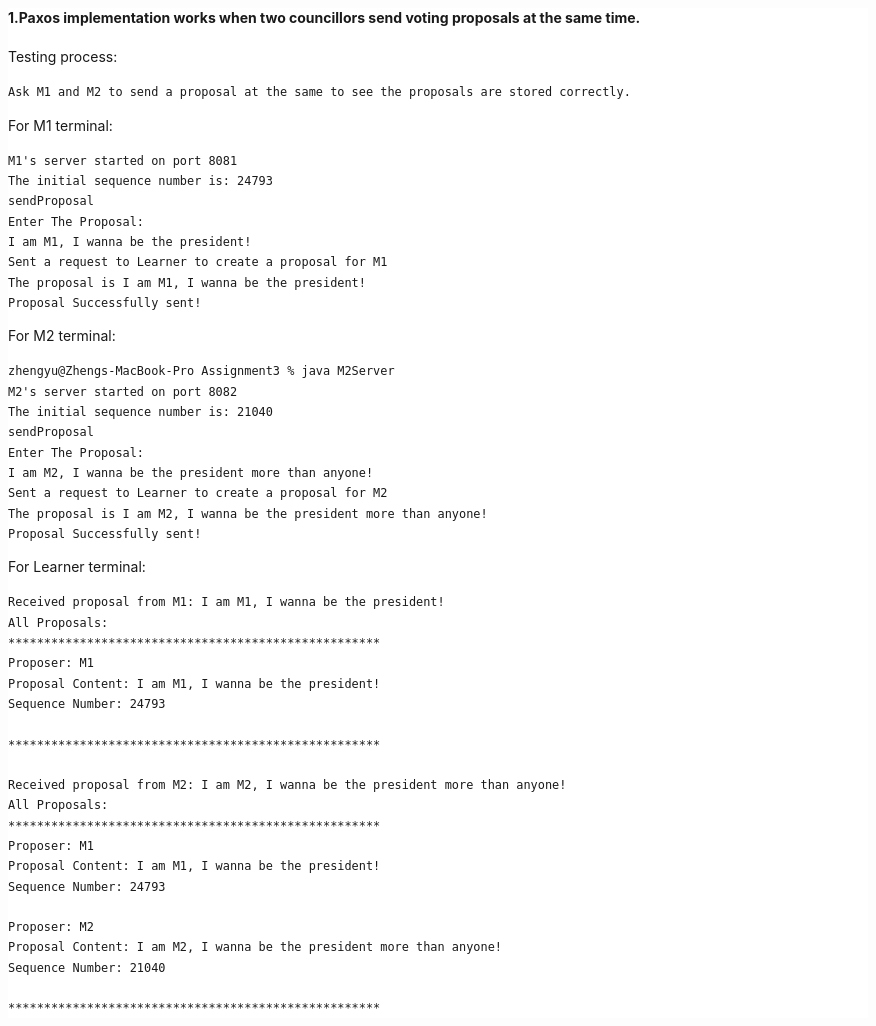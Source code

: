 

#### 1.Paxos implementation works when two councillors send voting proposals at the same time.

Testing process:

```
Ask M1 and M2 to send a proposal at the same to see the proposals are stored correctly.
```



For M1 terminal:

```shell
M1's server started on port 8081
The initial sequence number is: 24793
sendProposal
Enter The Proposal: 
I am M1, I wanna be the president!                    
Sent a request to Learner to create a proposal for M1 
The proposal is I am M1, I wanna be the president!
Proposal Successfully sent!
```

For M2 terminal:

```shell
zhengyu@Zhengs-MacBook-Pro Assignment3 % java M2Server
M2's server started on port 8082
The initial sequence number is: 21040
sendProposal
Enter The Proposal: 
I am M2, I wanna be the president more than anyone!
Sent a request to Learner to create a proposal for M2 
The proposal is I am M2, I wanna be the president more than anyone!
Proposal Successfully sent!

```



For Learner terminal:

```
Received proposal from M1: I am M1, I wanna be the president!
All Proposals:
****************************************************
Proposer: M1
Proposal Content: I am M1, I wanna be the president!
Sequence Number: 24793
                                                
****************************************************
                                                    
Received proposal from M2: I am M2, I wanna be the president more than anyone!
All Proposals:
****************************************************
Proposer: M1
Proposal Content: I am M1, I wanna be the president!
Sequence Number: 24793
                                                
Proposer: M2
Proposal Content: I am M2, I wanna be the president more than anyone!
Sequence Number: 21040
                                                
****************************************************

```
